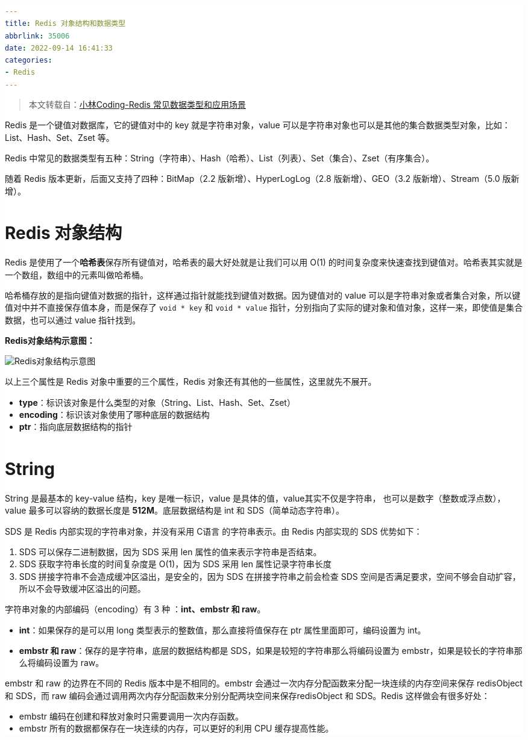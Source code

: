 ```yaml
---
title: Redis 对象结构和数据类型
abbrlink: 35006
date: 2022-09-14 16:41:33
categories:
- Redis
---
```


> 本文转载自：[小林Coding-Redis 常见数据类型和应用场景](https://xiaolincoding.com/redis/data_struct/command.html)

Redis 是一个键值对数据库，它的键值对中的 key 就是字符串对象，value 可以是字符串对象也可以是其他的集合数据类型对象，比如：List、Hash、Set、Zset 等。

Redis 中常见的数据类型有五种：String（字符串）、Hash（哈希）、List（列表）、Set（集合）、Zset（有序集合）。

随着 Redis 版本更新，后面又支持了四种：BitMap（2.2 版新增）、HyperLogLog（2.8 版新增）、GEO（3.2 版新增）、Stream（5.0 版新增）。

# Redis 对象结构

Redis 是使用了一个**哈希表**保存所有键值对，哈希表的最大好处就是让我们可以用 O(1) 的时间复杂度来快速查找到键值对。哈希表其实就是一个数组，数组中的元素叫做哈希桶。

哈希桶存放的是指向键值对数据的指针，这样通过指针就能找到键值对数据。因为键值对的 value 可以是字符串对象或者集合对象，所以键值对中并不直接保存值本身，而是保存了 `void * key` 和 `void * value` 指针，分别指向了实际的键对象和值对象，这样一来，即使值是集合数据，也可以通过 value 指针找到。

**Redis对象结构示意图：**

![Redis对象结构示意图](https://wrp-blog-image.oss-cn-beijing.aliyuncs.com/blog-images/Redis对象结构示意图.jpg)

以上三个属性是 Redis 对象中重要的三个属性，Redis 对象还有其他的一些属性，这里就先不展开。

- **type**：标识该对象是什么类型的对象（String、List、Hash、Set、Zset）
- **encoding**：标识该对象使用了哪种底层的数据结构
- **ptr**：指向底层数据结构的指针

# String

String 是最基本的 key-value 结构，key 是唯一标识，value 是具体的值，value其实不仅是字符串， 也可以是数字（整数或浮点数），value 最多可以容纳的数据长度是 **512M**。底层数据结构是 int 和 SDS（简单动态字符串）。

SDS 是 Redis 内部实现的字符串对象，并没有采用 C语言 的字符串表示。由 Redis 内部实现的 SDS 优势如下：

1. SDS 可以保存二进制数据，因为 SDS 采用 len 属性的值来表示字符串是否结束。
2. SDS 获取字符串长度的时间复杂度是 O(1)，因为 SDS 采用 len 属性记录字符串长度
3. SDS 拼接字符串不会造成缓冲区溢出，是安全的，因为 SDS 在拼接字符串之前会检查 SDS 空间是否满足要求，空间不够会自动扩容，所以不会导致缓冲区溢出的问题。

字符串对象的内部编码（encoding）有 3 种 ：**int、embstr 和 raw**。

- **int**：如果保存的是可以用 long 类型表示的整数值，那么直接将值保存在 ptr 属性里面即可，编码设置为 int。

- **embstr 和 raw**：保存的是字符串，底层的数据结构都是 SDS，如果是较短的字符串那么将编码设置为 embstr，如果是较长的字符串那么将编码设置为 raw。

embstr 和 raw 的边界在不同的 Redis 版本中是不相同的。embstr 会通过一次内存分配函数来分配一块连续的内存空间来保存 redisObject 和 SDS，而 raw 编码会通过调用两次内存分配函数来分别分配两块空间来保存redisObject 和 SDS。Redis 这样做会有很多好处：

- embstr 编码在创建和释放对象时只需要调用一次内存函数。
- embstr 所有的数据都保存在一块连续的内存，可以更好的利用 CPU 缓存提高性能。
